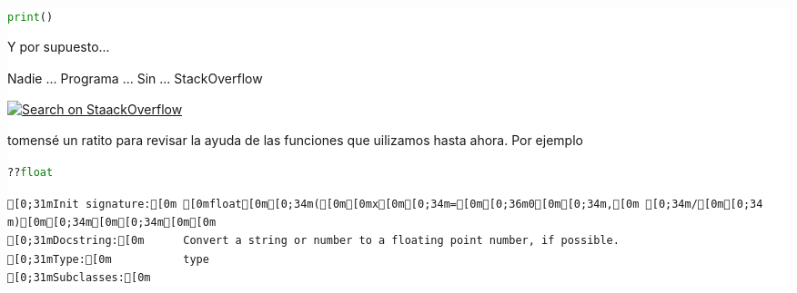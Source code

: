 


```python
print()
```

Y por supuesto...

Nadie ... Programa ... Sin ... StackOverflow

[![Search on StaackOverflow](https://digital.hbs.edu/platform-digit/wp-content/uploads/sites/2/2018/03/stack-895x200.png)](https://stackoverflow.com/questions/642154/how-to-convert-strings-into-integers-in-python)



<iframe
    width='80%'
    heigth='400'
    src="www.stackoverflow.com">
</iframe>

tomensé un ratito para revisar la ayuda de las funciones que uilizamos hasta ahora.
Por ejemplo


```python
??float
```


    [0;31mInit signature:[0m [0mfloat[0m[0;34m([0m[0mx[0m[0;34m=[0m[0;36m0[0m[0;34m,[0m [0;34m/[0m[0;34m)[0m[0;34m[0m[0;34m[0m[0m
    [0;31mDocstring:[0m      Convert a string or number to a floating point number, if possible.
    [0;31mType:[0m           type
    [0;31mSubclasses:[0m     
    



```python

```
